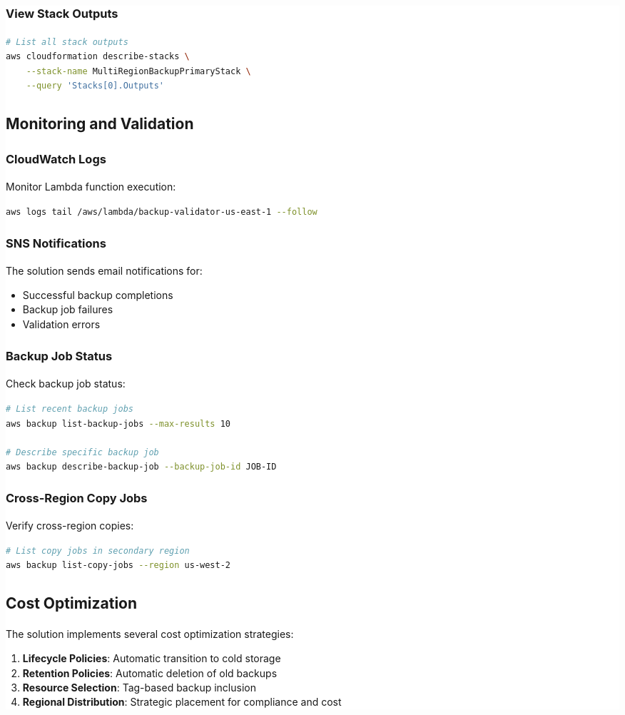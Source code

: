### View Stack Outputs

```bash
# List all stack outputs
aws cloudformation describe-stacks \
    --stack-name MultiRegionBackupPrimaryStack \
    --query 'Stacks[0].Outputs'
```

## Monitoring and Validation

### CloudWatch Logs

Monitor Lambda function execution:

```bash
aws logs tail /aws/lambda/backup-validator-us-east-1 --follow
```

### SNS Notifications

The solution sends email notifications for:
- Successful backup completions
- Backup job failures
- Validation errors

### Backup Job Status

Check backup job status:

```bash
# List recent backup jobs
aws backup list-backup-jobs --max-results 10

# Describe specific backup job
aws backup describe-backup-job --backup-job-id JOB-ID
```

### Cross-Region Copy Jobs

Verify cross-region copies:

```bash
# List copy jobs in secondary region
aws backup list-copy-jobs --region us-west-2
```

## Cost Optimization

The solution implements several cost optimization strategies:

1. **Lifecycle Policies**: Automatic transition to cold storage
2. **Retention Policies**: Automatic deletion of old backups
3. **Resource Selection**: Tag-based backup inclusion
4. **Regional Distribution**: Strategic placement for compliance and cost
